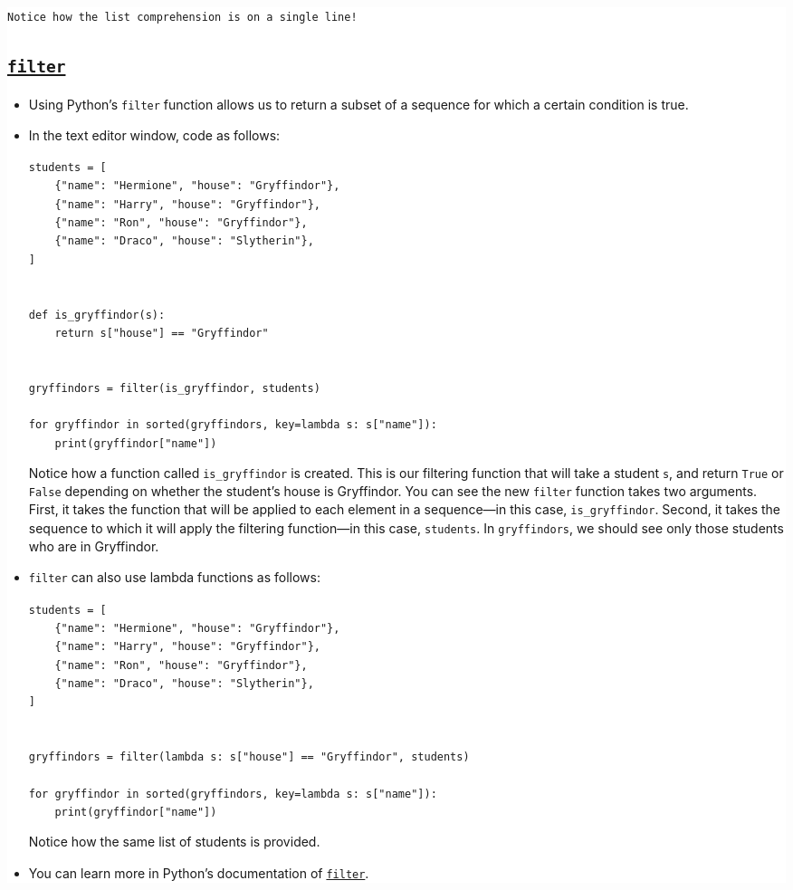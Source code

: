     Notice how the list comprehension is on a single line!
    

## [`filter`](https://cs50.harvard.edu/python/2022/notes/9/#filter)

-   Using Python’s `filter` function allows us to return a subset of a sequence for which a certain condition is true.
-   In the text editor window, code as follows:
    
    ```
    students = [
        {"name": "Hermione", "house": "Gryffindor"},
        {"name": "Harry", "house": "Gryffindor"},
        {"name": "Ron", "house": "Gryffindor"},
        {"name": "Draco", "house": "Slytherin"},
    ]
    
    
    def is_gryffindor(s):
        return s["house"] == "Gryffindor"
    
    
    gryffindors = filter(is_gryffindor, students)
    
    for gryffindor in sorted(gryffindors, key=lambda s: s["name"]):
        print(gryffindor["name"])
    ```
    
    Notice how a function called `is_gryffindor` is created. This is our filtering function that will take a student `s`, and return `True` or `False` depending on whether the student’s house is Gryffindor. You can see the new `filter` function takes two arguments. First, it takes the function that will be applied to each element in a sequence—in this case, `is_gryffindor`. Second, it takes the sequence to which it will apply the filtering function—in this case, `students`. In `gryffindors`, we should see only those students who are in Gryffindor.
    
-   `filter` can also use lambda functions as follows:
    
    ```
    students = [
        {"name": "Hermione", "house": "Gryffindor"},
        {"name": "Harry", "house": "Gryffindor"},
        {"name": "Ron", "house": "Gryffindor"},
        {"name": "Draco", "house": "Slytherin"},
    ]
    
    
    gryffindors = filter(lambda s: s["house"] == "Gryffindor", students)
    
    for gryffindor in sorted(gryffindors, key=lambda s: s["name"]):
        print(gryffindor["name"])
    ```
    
    Notice how the same list of students is provided.
    
-   You can learn more in Python’s documentation of [`filter`](https://docs.python.org/3/library/functions.html#filter).
